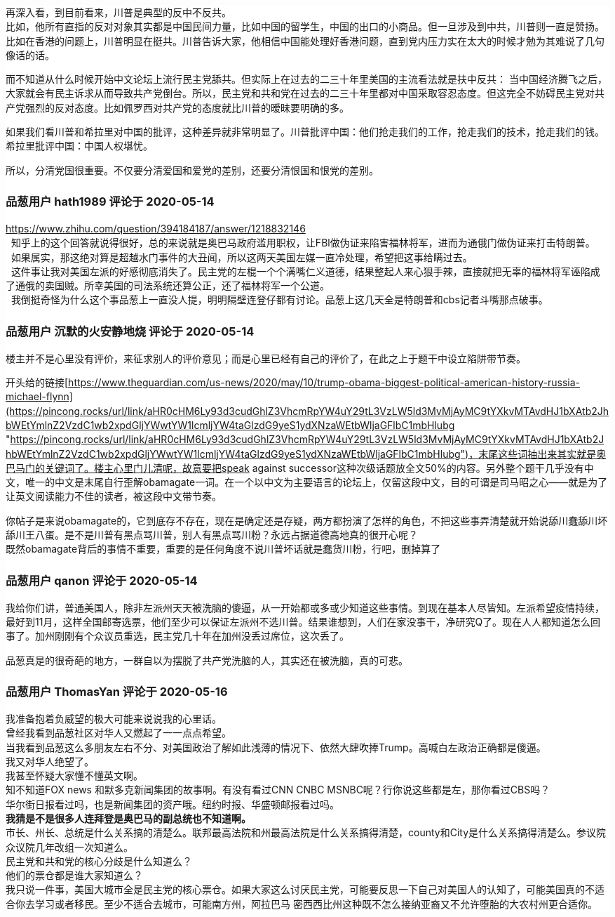 再深入看，到目前看来，川普是典型的反中不反共。  
比如，他所有直指的反对对象其实都是中国民间力量，比如中国的留学生，中国的出口的小商品。但一旦涉及到中共，川普则一直是赞扬。比如在香港的问题上，川普明显在挺共。川普告诉大家，他相信中国能处理好香港问题，直到党内压力实在太大的时候才勉为其难说了几句像话的话。  
  
而不知道从什么时候开始中文论坛上流行民主党舔共。但实际上在过去的二三十年里美国的主流看法就是扶中反共： 当中国经济腾飞之后，大家就会有民主诉求从而导致共产党倒台。所以，民主党和共和党在过去的二三十年里都对中国采取容忍态度。但这完全不妨碍民主党对共产党强烈的反对态度。比如佩罗西对共产党的态度就比川普的暧昧要明确的多。  
  
如果我们看川普和希拉里对中国的批评，这种差异就非常明显了。川普批评中国：他们抢走我们的工作，抢走我们的技术，抢走我们的钱。希拉里批评中国：中国人权堪忧。  
  
  
所以，分清党国很重要。不仅要分清爱国和爱党的差别，还要分清恨国和恨党的差别。
        
                

### 品葱用户 **hath1989** 评论于 2020-05-14
        
https://www.zhihu.com/question/394184187/answer/1218832146  
  知乎上的这个回答就说得很好，总的来说就是奥巴马政府滥用职权，让FBl做伪证来陷害福林将军，进而为通俄门做伪证来打击特朗普。  
  如果属实，那这绝对算是超越水门事件的大丑闻，所以这两天美国左媒一直冷处理，希望把这事给瞒过去。  
  这件事让我对美国左派的好感彻底消失了。民主党的左棍一个个满嘴仁义道德，结果整起人来心狠手辣，直接就把无辜的福林将军诬陷成了通俄的卖国贼。所幸美国的司法系统还算公正，还了福林将军一个公道。  
  我倒挺奇怪为什么这个事品葱上一直没人提，明明隔壁连登仔都有讨论。品葱上这几天全是特朗普和cbs记者斗嘴那点破事。
        
                

### 品葱用户 **沉默的火安静地烧** 评论于 2020-05-14
        
楼主并不是心里没有评价，来征求别人的评价意见；而是心里已经有自己的评价了，在此之上于题干中设立陷阱带节奏。  
  
开头给的链接[https://www.theguardian.com/us-news/2020/may/10/trump-obama-biggest-political-american-history-russia-michael-flynn](https://pincong.rocks/url/link/aHR0cHM6Ly93d3cudGhlZ3VhcmRpYW4uY29tL3VzLW5ld3MvMjAyMC9tYXkvMTAvdHJ1bXAtb2JhbWEtYmlnZ2VzdC1wb2xpdGljYWwtYW1lcmljYW4taGlzdG9yeS1ydXNzaWEtbWljaGFlbC1mbHlubg "https://pincong.rocks/url/link/aHR0cHM6Ly93d3cudGhlZ3VhcmRpYW4uY29tL3VzLW5ld3MvMjAyMC9tYXkvMTAvdHJ1bXAtb2JhbWEtYmlnZ2VzdC1wb2xpdGljYWwtYW1lcmljYW4taGlzdG9yeS1ydXNzaWEtbWljaGFlbC1mbHlubg")，末尾这些词抽出来其实就是奥巴马门的关键词了。楼主心里门儿清呢，故意要把speak against successor这种次级话题放全文50%的内容。另外整个题干几乎没有中文，唯一的中文是末尾自行歪解obamagate一词。在一个以中文为主要语言的论坛上，仅留这段中文，目的可谓是司马昭之心——就是为了让英文阅读能力不佳的读者，被这段中文带节奏。  
  
你帖子是来说obamagate的，它到底存不存在，现在是确定还是存疑，两方都扮演了怎样的角色，不把这些事弄清楚就开始说舔川蠢舔川坏舔川王八蛋。是不是川普有黑点骂川普，别人有黑点骂川粉？永远占据道德高地真的很开心呢？  
既然obamagate背后的事情不重要，重要的是任何角度不说川普坏话就是蠢货川粉，行吧，删掉算了
        
                

### 品葱用户 **qanon** 评论于 2020-05-14
        
我给你们讲，普通美国人，除非左派州天天被洗脑的傻逼，从一开始都或多或少知道这些事情。到现在基本人尽皆知。左派希望疫情持续，最好到11月，这样全国邮寄选票，他们至少可以保证左派州不选川普。结果谁想到，人们在家没事干，净研究Q了。现在人人都知道怎么回事了。加州刚刚有个众议员重选，民主党几十年在加州没丢过席位，这次丢了。  
  
品葱真是的很奇葩的地方，一群自以为摆脱了共产党洗脑的人，其实还在被洗脑，真的可悲。
        
                

### 品葱用户 **ThomasYan** 评论于 2020-05-16
        
我准备抱着负威望的极大可能来说说我的心里话。  
曾经我看到品葱社区对华人又燃起了一一点点希望。  
当我看到品葱这么多朋友左右不分、对美国政治了解如此浅薄的情况下、依然大肆吹捧Trump。高喊白左政治正确都是傻逼。  
我又对华人绝望了。  
我甚至怀疑大家懂不懂英文啊。  
知不知道FOX news 和默多克新闻集团的故事啊。有没有看过CNN CNBC MSNBC呢？行你说这些都是左，那你看过CBS吗？  
华尔街日报看过吗，也是新闻集团的资产哦。纽约时报、华盛顿邮报看过吗。  
**我猜是不是很多人连拜登是奥巴马的副总统也不知道啊。**  
市长、州长、总统是什么关系搞的清楚么。联邦最高法院和州最高法院是什么关系搞得清楚，county和City是什么关系搞得清楚么。参议院众议院几年改组一次知道么。  
民主党和共和党的核心分歧是什么知道么？  
他们的票仓都是谁大家知道么？  
我只说一件事，美国大城市全是民主党的核心票仓。如果大家这么讨厌民主党，可能要反思一下自己对美国人的认知了，可能美国真的不适合你去学习或者移民。至少不适合去城市，可能南方州，阿拉巴马 密西西比州这种既不怎么接纳亚裔又不允许堕胎的大农村州更合适你。
        